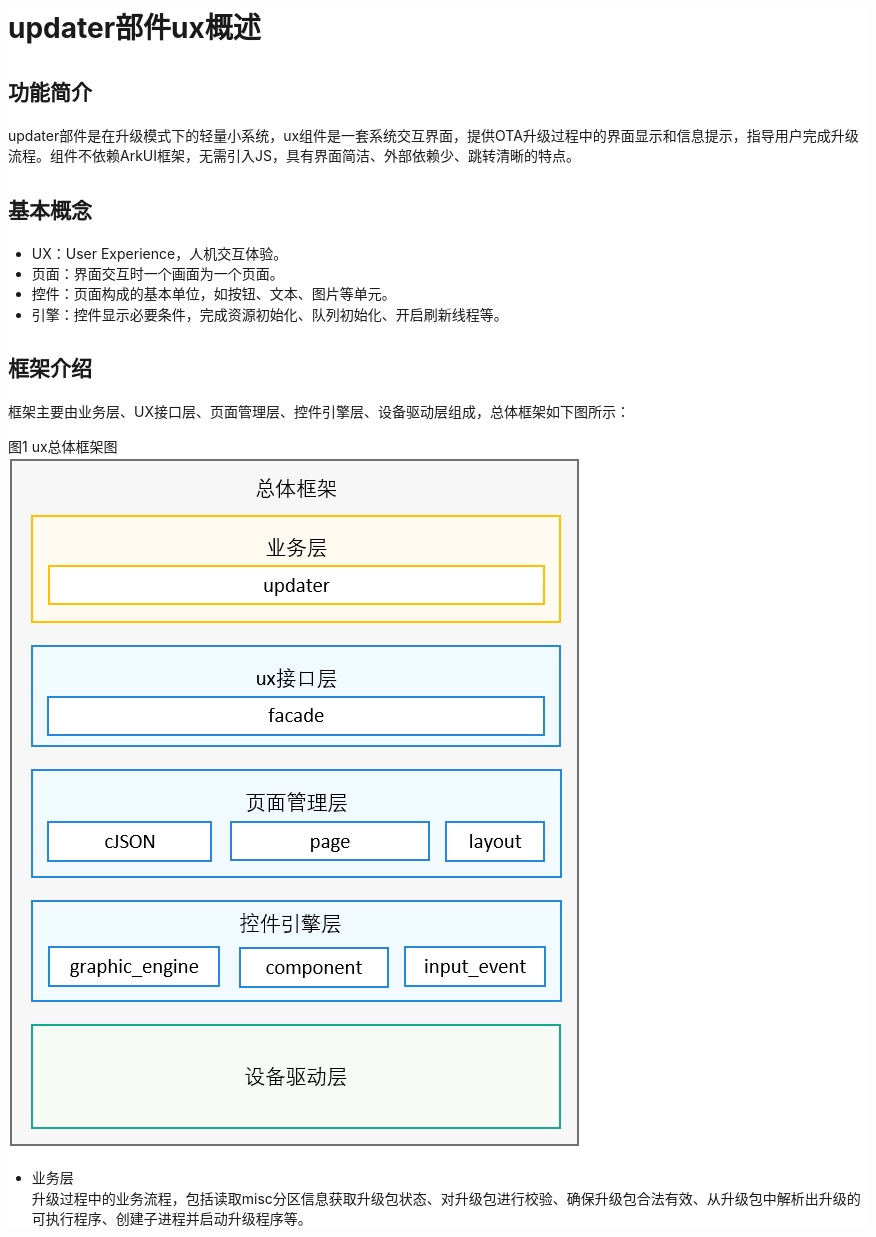 # updater部件ux概述
## 功能简介
updater部件是在升级模式下的轻量小系统，ux组件是一套系统交互界面，提供OTA升级过程中的界面显示和信息提示，指导用户完成升级流程。组件不依赖ArkUI框架，无需引入JS，具有界面简洁、外部依赖少、跳转清晰的特点。
## 基本概念
- UX：User Experience，人机交互体验。<br>
- 页面：界面交互时一个画面为一个页面。<br>
- 控件：页面构成的基本单位，如按钮、文本、图片等单元。<br>
- 引擎：控件显示必要条件，完成资源初始化、队列初始化、开启刷新线程等。<br>
## 框架介绍
框架主要由业务层、UX接口层、页面管理层、控件引擎层、设备驱动层组成，总体框架如下图所示：<br>

图1 ux总体框架图<br>
![输入图片说明](figures/framework.png)
- 业务层<br>
升级过程中的业务流程，包括读取misc分区信息获取升级包状态、对升级包进行校验、确保升级包合法有效、从升级包中解析出升级的可执行程序、创建子进程并启动升级程序等。
